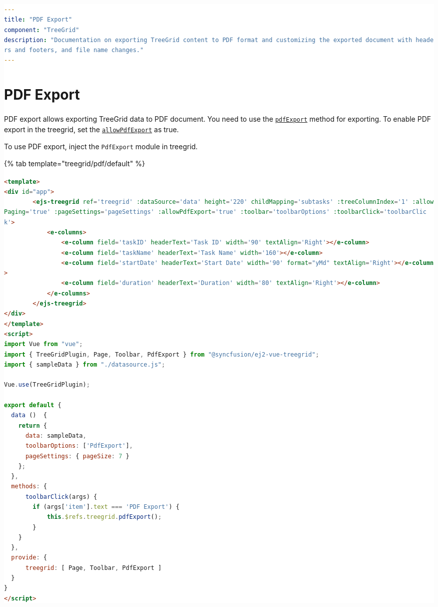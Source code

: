 ```yaml
---
title: "PDF Export"
component: "TreeGrid"
description: "Documentation on exporting TreeGrid content to PDF format and customizing the exported document with headers and footers, and file name changes."
---
```


# PDF Export

PDF export allows exporting TreeGrid data to PDF document. You need to use the
 [`pdfExport`](../api/treegrid/#pdfexport) method for exporting. To enable PDF export in the treegrid, set the [`allowPdfExport`](../api/treegrid/#allowpdfexport) as true.

To use PDF export, inject the `PdfExport` module in treegrid.

{% tab template="treegrid/pdf/default" %}

```html
<template>
<div id="app">
        <ejs-treegrid ref='treegrid' :dataSource='data' height='220' childMapping='subtasks' :treeColumnIndex='1' :allowPaging='true' :pageSettings='pageSettings' :allowPdfExport='true' :toolbar='toolbarOptions' :toolbarClick='toolbarClick'>
            <e-columns>
                <e-column field='taskID' headerText='Task ID' width='90' textAlign='Right'></e-column>
                <e-column field='taskName' headerText='Task Name' width='160'></e-column>
                <e-column field='startDate' headerText='Start Date' width='90' format="yMd" textAlign='Right'></e-column>
                <e-column field='duration' headerText='Duration' width='80' textAlign='Right'></e-column>
            </e-columns>
        </ejs-treegrid>
</div>
</template>
<script>
import Vue from "vue";
import { TreeGridPlugin, Page, Toolbar, PdfExport } from "@syncfusion/ej2-vue-treegrid";
import { sampleData } from "./datasource.js";

Vue.use(TreeGridPlugin);

export default {
  data ()  {
    return {
      data: sampleData,
      toolbarOptions: ['PdfExport'],
      pageSettings: { pageSize: 7 }
    };
  },
  methods: {
      toolbarClick(args) {
        if (args['item'].text === 'PDF Export') {
            this.$refs.treegrid.pdfExport();
        }
    }
  },
  provide: {
      treegrid: [ Page, Toolbar, PdfExport ]
  }
}
</script>
```